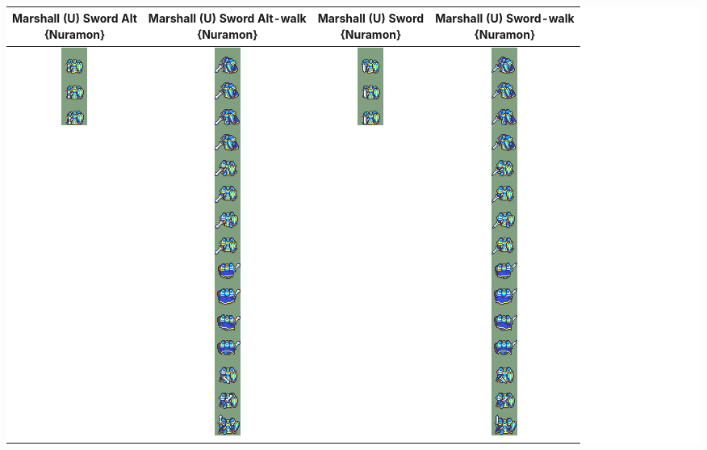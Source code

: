 
|Marshall (U) Sword Alt <br> {Nuramon}|Marshall (U) Sword Alt-walk <br> {Nuramon}|Marshall (U) Sword <br> {Nuramon}|Marshall (U) Sword-walk <br> {Nuramon}|
| :---: | :---: | :---: | :---: |
|<img alt="Marshall (U) Sword Alt {Nuramon}-stand" src="Marshall (U) Sword Alt {Nuramon}-stand.png" />|<img alt="Marshall (U) Sword Alt {Nuramon}-walk" src="Marshall (U) Sword Alt {Nuramon}-walk.png" />|<img alt="Marshall (U) Sword {Nuramon}-stand" src="Marshall (U) Sword {Nuramon}-stand.png" />|<img alt="Marshall (U) Sword {Nuramon}-walk" src="Marshall (U) Sword {Nuramon}-walk.png" />|